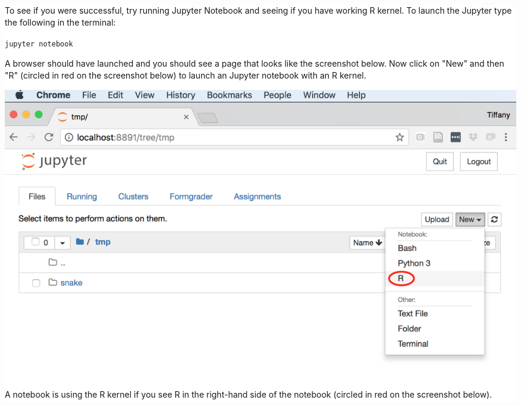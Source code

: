 To see if you were successful, try running Jupyter Notebook and seeing if you have working R kernel. To launch the Jupyter type the following in the terminal:

```
jupyter notebook
```

A browser should have launched and you should see a page that looks like the screenshot below. Now click on "New" and then "R" (circled in red on the screenshot below) to launch an Jupyter notebook with an R kernel.

![](/resources_pages/imgs/IR_kernel_1.png)

A notebook is using the R kernel if you see R in the right-hand side of the notebook (circled in red on the screenshot below).

